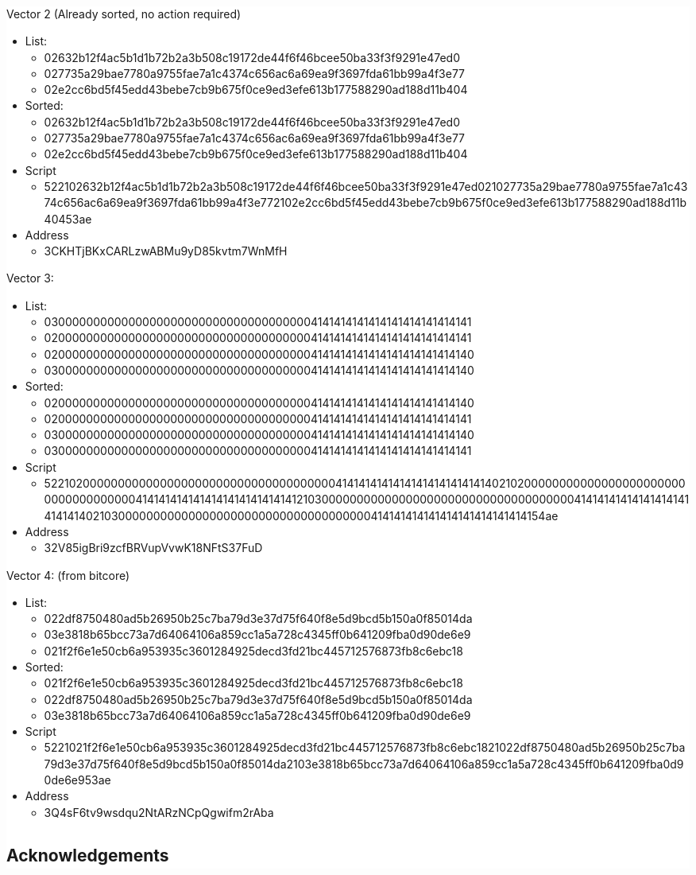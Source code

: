 Vector 2 (Already sorted, no action required)

  - List:
      - 02632b12f4ac5b1d1b72b2a3b508c19172de44f6f46bcee50ba33f3f9291e47ed0
      - 027735a29bae7780a9755fae7a1c4374c656ac6a69ea9f3697fda61bb99a4f3e77
      - 02e2cc6bd5f45edd43bebe7cb9b675f0ce9ed3efe613b177588290ad188d11b404
  - Sorted:
      - 02632b12f4ac5b1d1b72b2a3b508c19172de44f6f46bcee50ba33f3f9291e47ed0
      - 027735a29bae7780a9755fae7a1c4374c656ac6a69ea9f3697fda61bb99a4f3e77
      - 02e2cc6bd5f45edd43bebe7cb9b675f0ce9ed3efe613b177588290ad188d11b404
  - Script
      - 522102632b12f4ac5b1d1b72b2a3b508c19172de44f6f46bcee50ba33f3f9291e47ed021027735a29bae7780a9755fae7a1c4374c656ac6a69ea9f3697fda61bb99a4f3e772102e2cc6bd5f45edd43bebe7cb9b675f0ce9ed3efe613b177588290ad188d11b40453ae
  - Address
      - 3CKHTjBKxCARLzwABMu9yD85kvtm7WnMfH

Vector 3:

  - List:
      - 030000000000000000000000000000000000004141414141414141414141414141
      - 020000000000000000000000000000000000004141414141414141414141414141
      - 020000000000000000000000000000000000004141414141414141414141414140
      - 030000000000000000000000000000000000004141414141414141414141414140
  - Sorted:
      - 020000000000000000000000000000000000004141414141414141414141414140
      - 020000000000000000000000000000000000004141414141414141414141414141
      - 030000000000000000000000000000000000004141414141414141414141414140
      - 030000000000000000000000000000000000004141414141414141414141414141
  - Script
      - 522102000000000000000000000000000000000000414141414141414141414141414021020000000000000000000000000000000000004141414141414141414141414141210300000000000000000000000000000000000041414141414141414141414141402103000000000000000000000000000000000000414141414141414141414141414154ae
  - Address
      - 32V85igBri9zcfBRVupVvwK18NFtS37FuD

Vector 4: (from bitcore)

  - List:
      - 022df8750480ad5b26950b25c7ba79d3e37d75f640f8e5d9bcd5b150a0f85014da
      - 03e3818b65bcc73a7d64064106a859cc1a5a728c4345ff0b641209fba0d90de6e9
      - 021f2f6e1e50cb6a953935c3601284925decd3fd21bc445712576873fb8c6ebc18
  - Sorted:
      - 021f2f6e1e50cb6a953935c3601284925decd3fd21bc445712576873fb8c6ebc18
      - 022df8750480ad5b26950b25c7ba79d3e37d75f640f8e5d9bcd5b150a0f85014da
      - 03e3818b65bcc73a7d64064106a859cc1a5a728c4345ff0b641209fba0d90de6e9
  - Script
      - 5221021f2f6e1e50cb6a953935c3601284925decd3fd21bc445712576873fb8c6ebc1821022df8750480ad5b26950b25c7ba79d3e37d75f640f8e5d9bcd5b150a0f85014da2103e3818b65bcc73a7d64064106a859cc1a5a728c4345ff0b641209fba0d90de6e953ae
  - Address
      - 3Q4sF6tv9wsdqu2NtARzNCpQgwifm2rAba

## Acknowledgements
